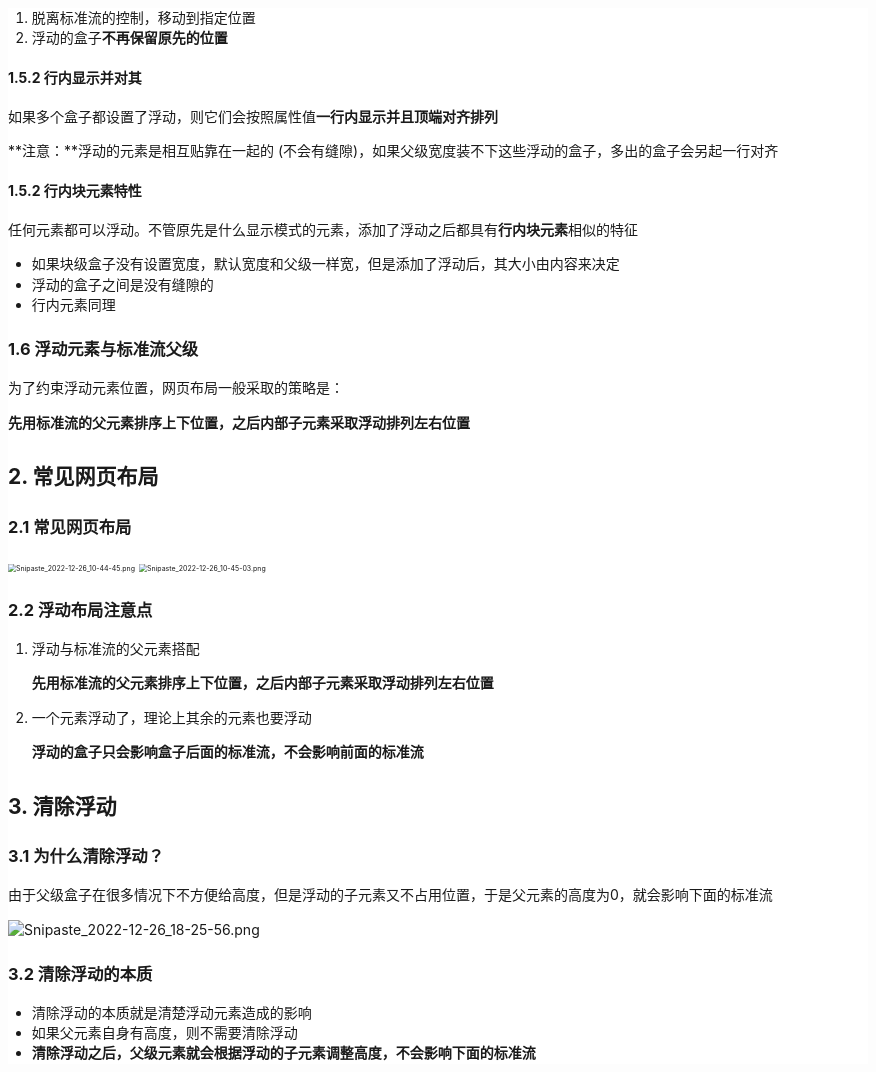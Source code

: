 1.   脱离标准流的控制，移动到指定位置
2.   浮动的盒子**不再保留原先的位置**

#### 1.5.2 行内显示并对其

如果多个盒子都设置了浮动，则它们会按照属性值**一行内显示并且顶端对齐排列**

**注意：**浮动的元素是相互贴靠在一起的 (不会有缝隙)，如果父级宽度装不下这些浮动的盒子，多出的盒子会另起一行对齐

#### 1.5.2 行内块元素特性

任何元素都可以浮动。不管原先是什么显示模式的元素，添加了浮动之后都具有**行内块元素**相似的特征

-   如果块级盒子没有设置宽度，默认宽度和父级一样宽，但是添加了浮动后，其大小由内容来决定
-   浮动的盒子之间是没有缝隙的
-   行内元素同理

### 1.6 浮动元素与标准流父级

为了约束浮动元素位置，网页布局一般采取的策略是：

**先用标准流的父元素排序上下位置，之后内部子元素采取浮动排列左右位置**

## 2. 常见网页布局

### 2.1 常见网页布局

<img src="https://s2.loli.net/2022/12/26/z9KpO8EnGLD7VqS.png" alt="Snipaste_2022-12-26_10-44-45.png" style="zoom:50%;" />

<img src="https://s2.loli.net/2022/12/26/WoRbncT3qQLNMzV.png" alt="Snipaste_2022-12-26_10-45-03.png" style="zoom:50%;" />

### 2.2 浮动布局注意点

1.   浮动与标准流的父元素搭配

     **先用标准流的父元素排序上下位置，之后内部子元素采取浮动排列左右位置**

2.   一个元素浮动了，理论上其余的元素也要浮动

     **浮动的盒子只会影响盒子后面的标准流，不会影响前面的标准流**

## 3. 清除浮动

### 3.1 为什么清除浮动？

由于父级盒子在很多情况下不方便给高度，但是浮动的子元素又不占用位置，于是父元素的高度为0，就会影响下面的标准流

![Snipaste_2022-12-26_18-25-56.png](https://s2.loli.net/2022/12/26/G2sjtBJdXvSxTDf.png)

### 3.2 清除浮动的本质

-   清除浮动的本质就是清楚浮动元素造成的影响
-   如果父元素自身有高度，则不需要清除浮动
-   **清除浮动之后，父级元素就会根据浮动的子元素调整高度，不会影响下面的标准流**
